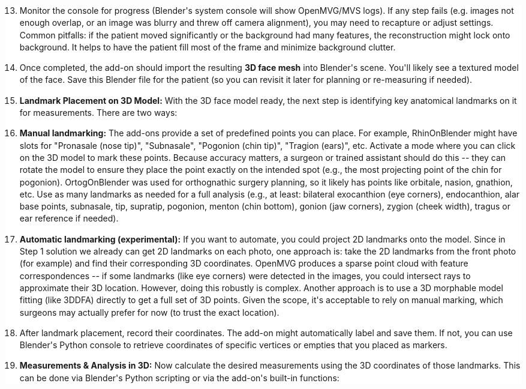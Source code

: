 13. Monitor the console for progress (Blender's system console will show
    OpenMVG/MVS logs). If any step fails (e.g. images not enough
    overlap, or an image was blurry and threw off camera alignment), you
    may need to recapture or adjust settings. Common pitfalls: if the
    patient moved significantly or the background had many features, the
    reconstruction might lock onto background. It helps to have the
    patient fill most of the frame and minimize background clutter.

14. Once completed, the add-on should import the resulting **3D face
    mesh** into Blender's scene. You'll likely see a textured model of
    the face. Save this Blender file for the patient (so you can revisit
    it later for planning or re-measuring if needed).

15. **Landmark Placement on 3D Model:** With the 3D face model ready,
    the next step is identifying key anatomical landmarks on it for
    measurements. There are two ways:

16. **Manual landmarking:** The add-ons provide a set of predefined
    points you can place. For example, RhinOnBlender might have slots
    for "Pronasale (nose tip)", "Subnasale", "Pogonion (chin tip)",
    "Tragion (ears)", etc. Activate a mode where you can click on the 3D
    model to mark these points. Because accuracy matters, a surgeon or
    trained assistant should do this -- they can rotate the model to
    ensure they place the point exactly on the intended spot (e.g., the
    most projecting point of the chin for pogonion). OrtogOnBlender was
    used for orthognathic surgery planning, so it likely has points like
    orbitale, nasion, gnathion, etc. Use as many landmarks as needed for
    a full analysis (e.g., at least: bilateral exocanthion (eye
    corners), endocanthion, alar base points, subnasale, tip, supratip,
    pogonion, menton (chin bottom), gonion (jaw corners), zygion (cheek
    width), tragus or ear reference if needed).

17. **Automatic landmarking (experimental):** If you want to automate,
    you could project 2D landmarks onto the model. Since in Step 1
    solution we already can get 2D landmarks on each photo, one approach
    is: take the 2D landmarks from the front photo (for example) and
    find their corresponding 3D coordinates. OpenMVG produces a sparse
    point cloud with feature correspondences -- if some landmarks (like
    eye corners) were detected in the images, you could intersect rays
    to approximate their 3D location. However, doing this robustly is
    complex. Another approach is to use a 3D morphable model fitting
    (like 3DDFA) directly to get a full set of 3D points. Given the
    scope, it's acceptable to rely on manual marking, which surgeons may
    actually prefer for now (to trust the exact location).

18. After landmark placement, record their coordinates. The add-on might
    automatically label and save them. If not, you can use Blender's
    Python console to retrieve coordinates of specific vertices or
    empties that you placed as markers.

19. **Measurements & Analysis in 3D:** Now calculate the desired
    measurements using the 3D coordinates of those landmarks. This can
    be done via Blender's Python scripting or via the add-on's built-in
    functions:
